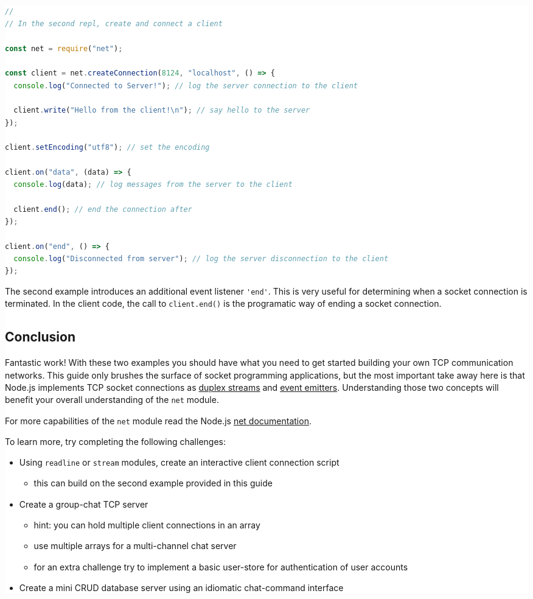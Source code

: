 ```js
//
// In the second repl, create and connect a client

const net = require("net");

const client = net.createConnection(8124, "localhost", () => {
  console.log("Connected to Server!"); // log the server connection to the client

  client.write("Hello from the client!\n"); // say hello to the server
});

client.setEncoding("utf8"); // set the encoding

client.on("data", (data) => {
  console.log(data); // log messages from the server to the client

  client.end(); // end the connection after
});

client.on("end", () => {
  console.log("Disconnected from server"); // log the server disconnection to the client
});
```

The second example introduces an additional event listener `'end'`. This is very useful for determining when a socket connection is terminated. In the client code, the call to `client.end()` is the programatic way of ending a socket connection.

## Conclusion

Fantastic work! With these two examples you should have what you need to get started building your own TCP communication networks. This guide only brushes the surface of socket programming applications, but the most important take away here is that Node.js implements TCP socket connections as [duplex streams](images/https://nodejs.org/api/stream.html#stream_duplex_and_transform_streams) and [event emitters](images/https://nodejs.org/api/events.html#events_class_eventemitter). Understanding those two concepts will benefit your overall understanding of the `net` module.

For more capabilities of the `net` module read the Node.js [net documentation](images/https://nodejs.org/api/net.html).

To learn more, try completing the following challenges:

- Using `readline` or `stream` modules, create an interactive client connection script

  - this can build on the second example provided in this guide

- Create a group-chat TCP server

  - hint: you can hold multiple client connections in an array

  - use multiple arrays for a multi-channel chat server

  - for an extra challenge try to implement a basic user-store for authentication of user accounts

- Create a mini CRUD database server using an idiomatic chat-command interface
